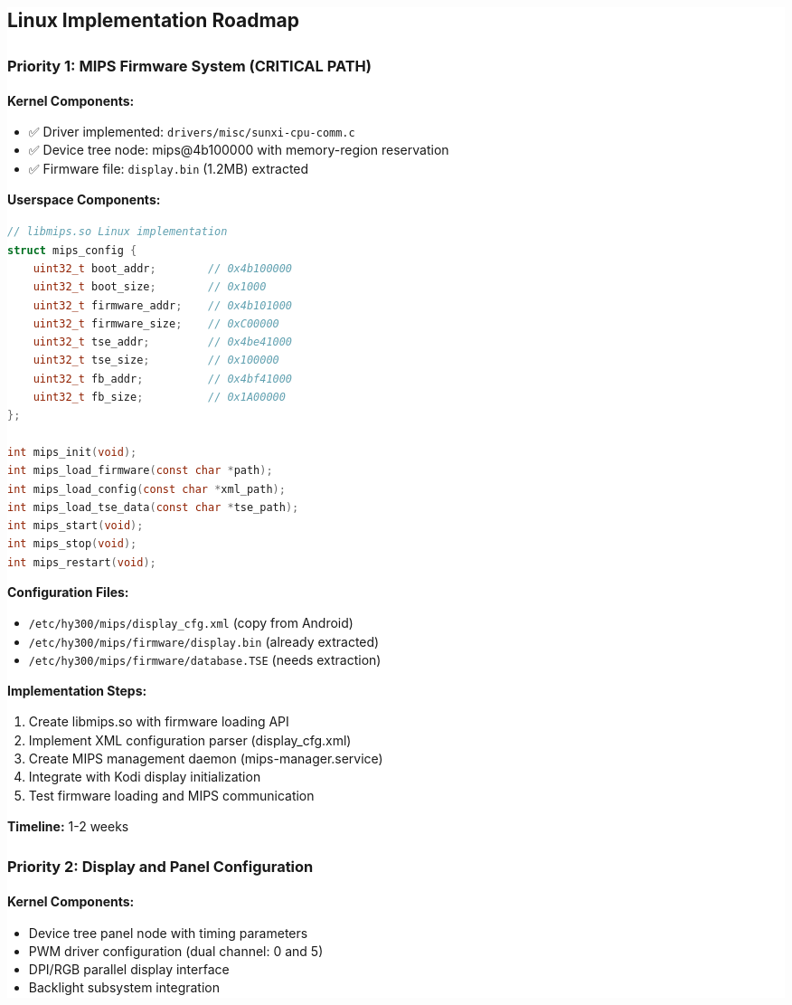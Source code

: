 ## Linux Implementation Roadmap

### Priority 1: MIPS Firmware System (CRITICAL PATH)

**Kernel Components:**
- ✅ Driver implemented: `drivers/misc/sunxi-cpu-comm.c`
- ✅ Device tree node: mips@4b100000 with memory-region reservation
- ✅ Firmware file: `display.bin` (1.2MB) extracted

**Userspace Components:**
```c
// libmips.so Linux implementation
struct mips_config {
    uint32_t boot_addr;        // 0x4b100000
    uint32_t boot_size;        // 0x1000
    uint32_t firmware_addr;    // 0x4b101000
    uint32_t firmware_size;    // 0xC00000
    uint32_t tse_addr;         // 0x4be41000
    uint32_t tse_size;         // 0x100000
    uint32_t fb_addr;          // 0x4bf41000
    uint32_t fb_size;          // 0x1A00000
};

int mips_init(void);
int mips_load_firmware(const char *path);
int mips_load_config(const char *xml_path);
int mips_load_tse_data(const char *tse_path);
int mips_start(void);
int mips_stop(void);
int mips_restart(void);
```

**Configuration Files:**
- `/etc/hy300/mips/display_cfg.xml` (copy from Android)
- `/etc/hy300/mips/firmware/display.bin` (already extracted)
- `/etc/hy300/mips/firmware/database.TSE` (needs extraction)

**Implementation Steps:**
1. Create libmips.so with firmware loading API
2. Implement XML configuration parser (display_cfg.xml)
3. Create MIPS management daemon (mips-manager.service)
4. Integrate with Kodi display initialization
5. Test firmware loading and MIPS communication

**Timeline:** 1-2 weeks

### Priority 2: Display and Panel Configuration

**Kernel Components:**
- Device tree panel node with timing parameters
- PWM driver configuration (dual channel: 0 and 5)
- DPI/RGB parallel display interface
- Backlight subsystem integration
